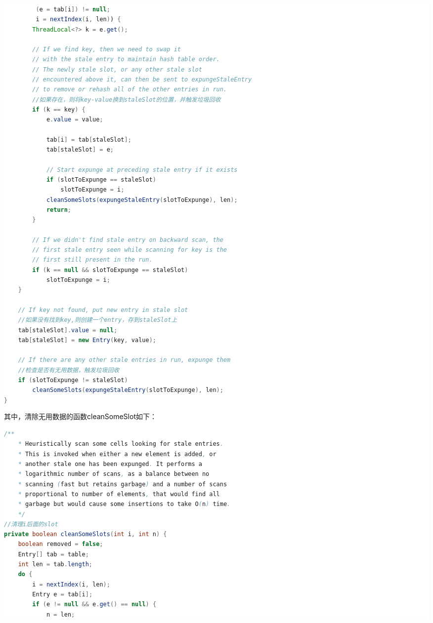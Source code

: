 ```java
         (e = tab[i]) != null;
         i = nextIndex(i, len)) {
        ThreadLocal<?> k = e.get();

        // If we find key, then we need to swap it
        // with the stale entry to maintain hash table order.
        // The newly stale slot, or any other stale slot
        // encountered above it, can then be sent to expungeStaleEntry
        // to remove or rehash all of the other entries in run.
        //如果存在，则将key-value换到staleSlot的位置，并触发垃圾回收
        if (k == key) {
            e.value = value;

            tab[i] = tab[staleSlot];
            tab[staleSlot] = e;

            // Start expunge at preceding stale entry if it exists
            if (slotToExpunge == staleSlot)
                slotToExpunge = i;
            cleanSomeSlots(expungeStaleEntry(slotToExpunge), len);
            return;
        }

        // If we didn't find stale entry on backward scan, the
        // first stale entry seen while scanning for key is the
        // first still present in the run.
        if (k == null && slotToExpunge == staleSlot)
            slotToExpunge = i;
    }

    // If key not found, put new entry in stale slot
    //如果没有找到key,则创建一个entry，存到staleSlot上
    tab[staleSlot].value = null;
    tab[staleSlot] = new Entry(key, value);

    // If there are any other stale entries in run, expunge them
    //检查是否有无用数据，触发垃圾回收
    if (slotToExpunge != staleSlot)
        cleanSomeSlots(expungeStaleEntry(slotToExpunge), len);
}
```

其中，清除无用数据的函数cleanSomeSlot如下：

```java
/**
	* Heuristically scan some cells looking for stale entries.
    * This is invoked when either a new element is added, or
    * another stale one has been expunged. It performs a
    * logarithmic number of scans, as a balance between no
    * scanning (fast but retains garbage) and a number of scans
    * proportional to number of elements, that would find all
    * garbage but would cause some insertions to take O(n) time.
    */
//清理i后面的slot
private boolean cleanSomeSlots(int i, int n) {
    boolean removed = false;
    Entry[] tab = table;
    int len = tab.length;
    do {
        i = nextIndex(i, len);
        Entry e = tab[i];
        if (e != null && e.get() == null) {
            n = len;
```